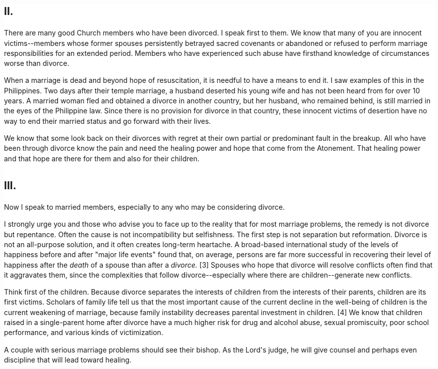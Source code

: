 ## II.

There are many good Church members who have been divorced. I speak first to
them. We know that many of you are innocent victims--members whose former
spouses persistently betrayed sacred covenants or abandoned or refused to
perform marriage responsibilities for an extended period. Members who have
experienced such abuse have firsthand knowledge of circumstances worse than
divorce.

When a marriage is dead and beyond hope of resuscitation, it is needful to
have a means to end it. I saw examples of this in the Philippines. Two days
after their temple marriage, a husband deserted his young wife and has not
been heard from for over 10 years. A married woman fled and obtained a divorce
in another country, but her husband, who remained behind, is still married in
the eyes of the Philippine law. Since there is no provision for divorce in
that country, these innocent victims of desertion have no way to end their
married status and go forward with their lives.

We know that some look back on their divorces with regret at their own partial
or predominant fault in the breakup. All who have been through divorce know
the pain and need the healing power and hope that come from the Atonement.
That healing power and that hope are there for them and also for their
children.

## III.

Now I speak to married members, especially to any who may be considering
divorce.

I strongly urge you and those who advise you to face up to the reality that
for most marriage problems, the remedy is not divorce but repentance. Often
the cause is not incompatibility but selfishness. The first step is not
separation but reformation. Divorce is not an all-purpose solution, and it
often creates long-term heartache. A broad-based international study of the
levels of happiness before and after "major life events" found that, on
average, persons are far more successful in recovering their level of
happiness after the _death_ of a spouse than after a _divorce._ [3]  Spouses
who hope that divorce will resolve conflicts often find that it aggravates
them, since the complexities that follow divorce--especially where there are
children--generate new conflicts.

Think first of the children. Because divorce separates the interests of
children from the interests of their parents, children are its first victims.
Scholars of family life tell us that the most important cause of the current
decline in the well-being of children is the current weakening of marriage,
because family instability decreases parental investment in children. [4]  We
know that children raised in a single-parent home after divorce have a much
higher risk for drug and alcohol abuse, sexual promiscuity, poor school
performance, and various kinds of victimization.

A couple with serious marriage problems should see their bishop. As the Lord's
judge, he will give counsel and perhaps even discipline that will lead toward
healing.
